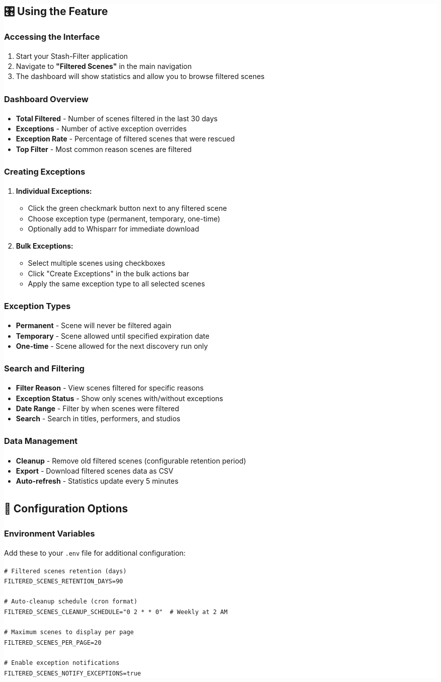 ## 🎛️ Using the Feature

### Accessing the Interface
1. Start your Stash-Filter application
2. Navigate to **"Filtered Scenes"** in the main navigation
3. The dashboard will show statistics and allow you to browse filtered scenes

### Dashboard Overview
- **Total Filtered** - Number of scenes filtered in the last 30 days
- **Exceptions** - Number of active exception overrides
- **Exception Rate** - Percentage of filtered scenes that were rescued
- **Top Filter** - Most common reason scenes are filtered

### Creating Exceptions
1. **Individual Exceptions:**
   - Click the green checkmark button next to any filtered scene
   - Choose exception type (permanent, temporary, one-time)
   - Optionally add to Whisparr for immediate download

2. **Bulk Exceptions:**
   - Select multiple scenes using checkboxes
   - Click "Create Exceptions" in the bulk actions bar
   - Apply the same exception type to all selected scenes

### Exception Types
- **Permanent** - Scene will never be filtered again
- **Temporary** - Scene allowed until specified expiration date
- **One-time** - Scene allowed for the next discovery run only

### Search and Filtering
- **Filter Reason** - View scenes filtered for specific reasons
- **Exception Status** - Show only scenes with/without exceptions
- **Date Range** - Filter by when scenes were filtered
- **Search** - Search in titles, performers, and studios

### Data Management
- **Cleanup** - Remove old filtered scenes (configurable retention period)
- **Export** - Download filtered scenes data as CSV
- **Auto-refresh** - Statistics update every 5 minutes

## 🔧 Configuration Options

### Environment Variables
Add these to your `.env` file for additional configuration:

```env
# Filtered scenes retention (days)
FILTERED_SCENES_RETENTION_DAYS=90

# Auto-cleanup schedule (cron format)
FILTERED_SCENES_CLEANUP_SCHEDULE="0 2 * * 0"  # Weekly at 2 AM

# Maximum scenes to display per page
FILTERED_SCENES_PER_PAGE=20

# Enable exception notifications
FILTERED_SCENES_NOTIFY_EXCEPTIONS=true
```
